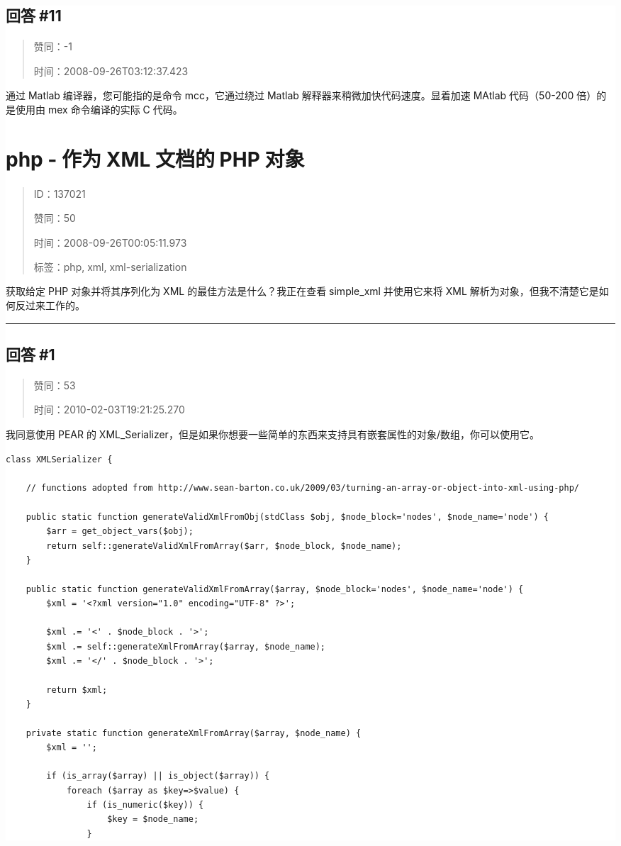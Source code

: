 ## 回答 #11

> 赞同：-1
> 
> 时间：2008-09-26T03:12:37.423

通过 Matlab 编译器，您可能指的是命令 mcc，它通过绕过 Matlab 解释器来稍微加快代码速度。显着加速 MAtlab 代码（50-200 倍）的是使用由 mex 命令编译的实际 C 代码。

# php - 作为 XML 文档的 PHP 对象

> ID：137021
> 
> 赞同：50
> 
> 时间：2008-09-26T00:05:11.973
> 
> 标签：php, xml, xml-serialization

获取给定 PHP 对象并将其序列化为 XML 的最佳方法是什么？我正在查看 simple_xml 并使用它来将 XML 解析为对象，但我不清楚它是如何反过来工作的。

* * *

## 回答 #1

> 赞同：53
> 
> 时间：2010-02-03T19:21:25.270

我同意使用 PEAR 的 XML_Serializer，但是如果你想要一些简单的东西来支持具有嵌套属性的对象/数组，你可以使用它。

```
class XMLSerializer {

    // functions adopted from http://www.sean-barton.co.uk/2009/03/turning-an-array-or-object-into-xml-using-php/

    public static function generateValidXmlFromObj(stdClass $obj, $node_block='nodes', $node_name='node') {
        $arr = get_object_vars($obj);
        return self::generateValidXmlFromArray($arr, $node_block, $node_name);
    }

    public static function generateValidXmlFromArray($array, $node_block='nodes', $node_name='node') {
        $xml = '<?xml version="1.0" encoding="UTF-8" ?>';

        $xml .= '<' . $node_block . '>';
        $xml .= self::generateXmlFromArray($array, $node_name);
        $xml .= '</' . $node_block . '>';

        return $xml;
    }

    private static function generateXmlFromArray($array, $node_name) {
        $xml = '';

        if (is_array($array) || is_object($array)) {
            foreach ($array as $key=>$value) {
                if (is_numeric($key)) {
                    $key = $node_name;
                }

```